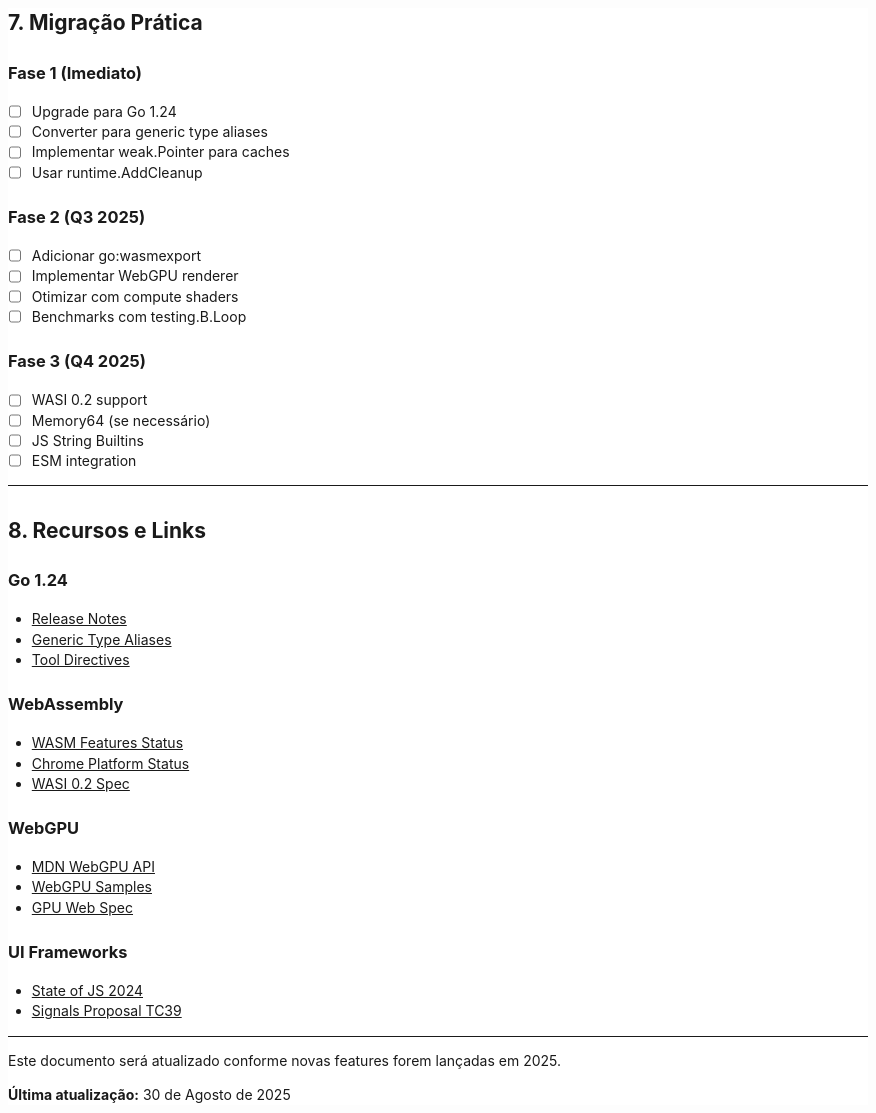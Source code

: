 
## 7. Migração Prática

### Fase 1 (Imediato)
- [ ] Upgrade para Go 1.24
- [ ] Converter para generic type aliases
- [ ] Implementar weak.Pointer para caches
- [ ] Usar runtime.AddCleanup

### Fase 2 (Q3 2025)
- [ ] Adicionar go:wasmexport
- [ ] Implementar WebGPU renderer
- [ ] Otimizar com compute shaders
- [ ] Benchmarks com testing.B.Loop

### Fase 3 (Q4 2025)
- [ ] WASI 0.2 support
- [ ] Memory64 (se necessário)
- [ ] JS String Builtins
- [ ] ESM integration

---

## 8. Recursos e Links

### Go 1.24
- [Release Notes](https://go.dev/doc/go1.24)
- [Generic Type Aliases](https://go.dev/issue/46477)
- [Tool Directives](https://go.dev/doc/modules/managing-dependencies#tools)

### WebAssembly
- [WASM Features Status](https://webassembly.org/features/)
- [Chrome Platform Status](https://chromestatus.com/metrics/feature/timeline/popularity/2237)
- [WASI 0.2 Spec](https://github.com/WebAssembly/WASI/releases)

### WebGPU
- [MDN WebGPU API](https://developer.mozilla.org/en-US/docs/Web/API/WebGPU_API)
- [WebGPU Samples](https://webgpu.github.io/webgpu-samples/)
- [GPU Web Spec](https://gpuweb.github.io/gpuweb/)

### UI Frameworks
- [State of JS 2024](https://stateofjs.com/)
- [Signals Proposal TC39](https://github.com/tc39/proposal-signals)

---

Este documento será atualizado conforme novas features forem lançadas em 2025.

**Última atualização:** 30 de Agosto de 2025